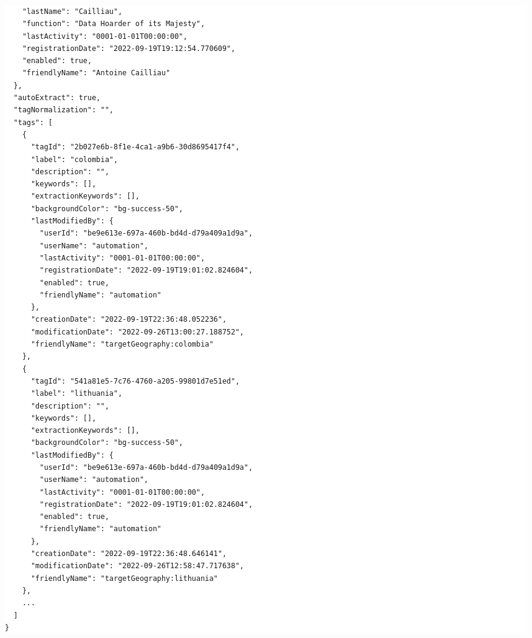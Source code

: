 ```
    "lastName": "Cailliau",
    "function": "Data Hoarder of its Majesty",
    "lastActivity": "0001-01-01T00:00:00",
    "registrationDate": "2022-09-19T19:12:54.770609",
    "enabled": true,
    "friendlyName": "Antoine Cailliau"
  },
  "autoExtract": true,
  "tagNormalization": "",
  "tags": [
    {
      "tagId": "2b027e6b-8f1e-4ca1-a9b6-30d8695417f4",
      "label": "colombia",
      "description": "",
      "keywords": [],
      "extractionKeywords": [],
      "backgroundColor": "bg-success-50",
      "lastModifiedBy": {
        "userId": "be9e613e-697a-460b-bd4d-d79a409a1d9a",
        "userName": "automation",
        "lastActivity": "0001-01-01T00:00:00",
        "registrationDate": "2022-09-19T19:01:02.824604",
        "enabled": true,
        "friendlyName": "automation"
      },
      "creationDate": "2022-09-19T22:36:48.052236",
      "modificationDate": "2022-09-26T13:00:27.188752",
      "friendlyName": "targetGeography:colombia"
    },
    {
      "tagId": "541a81e5-7c76-4760-a205-99801d7e51ed",
      "label": "lithuania",
      "description": "",
      "keywords": [],
      "extractionKeywords": [],
      "backgroundColor": "bg-success-50",
      "lastModifiedBy": {
        "userId": "be9e613e-697a-460b-bd4d-d79a409a1d9a",
        "userName": "automation",
        "lastActivity": "0001-01-01T00:00:00",
        "registrationDate": "2022-09-19T19:01:02.824604",
        "enabled": true,
        "friendlyName": "automation"
      },
      "creationDate": "2022-09-19T22:36:48.646141",
      "modificationDate": "2022-09-26T12:58:47.717638",
      "friendlyName": "targetGeography:lithuania"
    },
    ...
  ]
}
```
